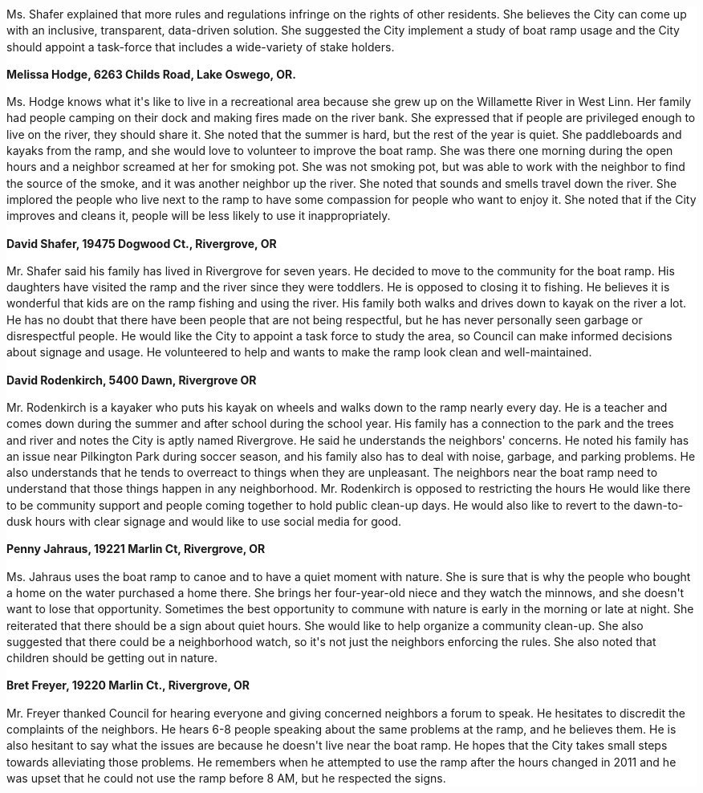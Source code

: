 Ms. Shafer explained that more rules and regulations infringe on the rights of other residents. She believes the City can come up with an inclusive, transparent, data-driven solution. She suggested the City implement a study of boat ramp usage and the City should appoint a task-force that includes a wide-variety of stake holders.

**Melissa Hodge, 6263 Childs Road, Lake Oswego, OR.**

Ms. Hodge knows what it's like to live in a recreational area because she grew up on the Willamette River in West Linn. Her family had people camping on their dock and making fires made on the river bank. She expressed that if people are privileged enough to live on the river, they should share it. She noted that the summer is hard, but the rest of the year is quiet. She paddleboards and kayaks from the ramp, and she would love to volunteer to improve the boat ramp. She was there one morning during the open hours and a neighbor screamed at her for smoking pot. She was not smoking pot, but was able to work with the neighbor to find the source of the smoke, and it was another neighbor up the river. She noted that sounds and smells travel down the river. She implored the people who live next to the ramp to have some compassion for people who want to enjoy it. She noted that if the City improves and cleans it, people will be less likely to use it inappropriately.

**David Shafer, 19475 Dogwood Ct., Rivergrove, OR**

Mr. Shafer said his family has lived in Rivergrove for seven years. He decided to move to the community for the boat ramp. His daughters have visited the ramp and the river since they were toddlers. He is opposed to closing it to fishing. He believes it is wonderful that kids are on the ramp fishing and using the river. His family both walks and drives down to kayak on the river a lot. He has no doubt that there have been people that are not being respectful, but he has never personally seen garbage or disrespectful people. He would like the City to appoint a task force to study the area, so Council can make informed decisions about signage and usage. He volunteered to help and wants to make the ramp look clean and well-maintained.

**David Rodenkirch, 5400 Dawn, Rivergrove OR**

Mr. Rodenkirch is a kayaker who puts his kayak on wheels and walks down to the ramp nearly every day. He is a teacher and comes down during the summer and after school during the school year. His family has a connection to the park and the trees and river and notes the City is aptly named Rivergrove. He said he understands the neighbors' concerns. He noted his family has an issue near Pilkington Park during soccer season, and his family also has to deal with noise, garbage, and parking problems. He also understands that he tends to overreact to things when they are unpleasant. The neighbors near the boat ramp need to understand that those things happen in any neighborhood. Mr. Rodenkirch is opposed to restricting the hours He would like there to be community support and people coming together to hold public clean-up days. He would also like to revert to the dawn-to-dusk hours with clear signage and would like to use social media for good.

**Penny Jahraus, 19221 Marlin Ct, Rivergrove, OR**

Ms. Jahraus uses the boat ramp to canoe and to have a quiet moment with nature. She is sure that is why the people who bought a home on the water purchased a home there. She brings her four-year-old niece and they watch the minnows, and she doesn't want to lose that opportunity. Sometimes the best opportunity to commune with nature is early in the morning or late at night. She reiterated that there should be a sign about quiet hours. She would like to help organize a community clean-up. She also suggested that there could be a neighborhood watch, so it's not just the neighbors enforcing the rules. She also noted that children should be getting out in nature.

**Bret Freyer, 19220 Marlin Ct., Rivergrove, OR**

Mr. Freyer thanked Council for hearing everyone and giving concerned neighbors a forum to speak. He hesitates to discredit the complaints of the neighbors. He hears 6-8 people speaking about the same problems at the ramp, and he believes them. He is also hesitant to say what the issues are because he doesn't live near the boat ramp. He hopes that the City takes small steps towards alleviating those problems. He remembers when he attempted to use the ramp after the hours changed in 2011 and he was upset that he could not use the ramp before 8 AM, but he respected the signs.
